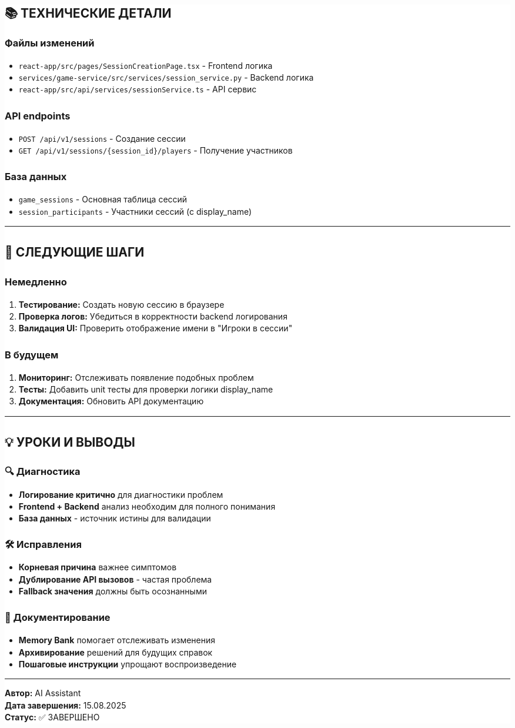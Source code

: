 
## 📚 ТЕХНИЧЕСКИЕ ДЕТАЛИ

### Файлы изменений
- `react-app/src/pages/SessionCreationPage.tsx` - Frontend логика
- `services/game-service/src/services/session_service.py` - Backend логика
- `react-app/src/api/services/sessionService.ts` - API сервис

### API endpoints
- `POST /api/v1/sessions` - Создание сессии
- `GET /api/v1/sessions/{session_id}/players` - Получение участников

### База данных
- `game_sessions` - Основная таблица сессий
- `session_participants` - Участники сессий (с display_name)

---

## 🚀 СЛЕДУЮЩИЕ ШАГИ

### Немедленно
1. **Тестирование:** Создать новую сессию в браузере
2. **Проверка логов:** Убедиться в корректности backend логирования
3. **Валидация UI:** Проверить отображение имени в "Игроки в сессии"

### В будущем
1. **Мониторинг:** Отслеживать появление подобных проблем
2. **Тесты:** Добавить unit тесты для проверки логики display_name
3. **Документация:** Обновить API документацию

---

## 💡 УРОКИ И ВЫВОДЫ

### 🔍 Диагностика
- **Логирование критично** для диагностики проблем
- **Frontend + Backend** анализ необходим для полного понимания
- **База данных** - источник истины для валидации

### 🛠️ Исправления
- **Корневая причина** важнее симптомов
- **Дублирование API вызовов** - частая проблема
- **Fallback значения** должны быть осознанными

### 📝 Документирование
- **Memory Bank** помогает отслеживать изменения
- **Архивирование** решений для будущих справок
- **Пошаговые инструкции** упрощают воспроизведение

---

**Автор:** AI Assistant  
**Дата завершения:** 15.08.2025  
**Статус:** ✅ ЗАВЕРШЕНО
